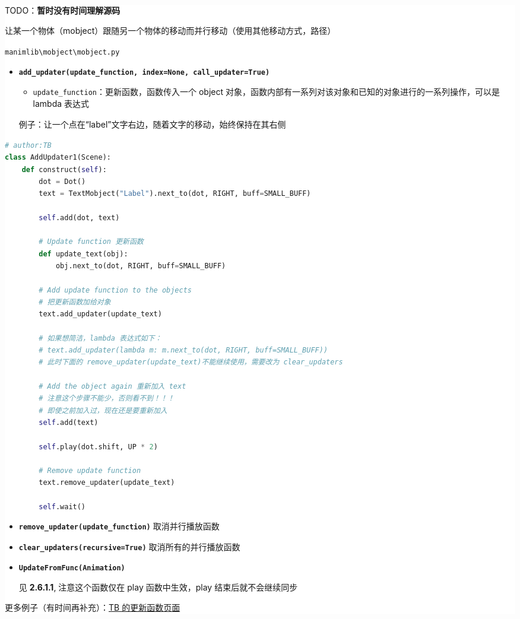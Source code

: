 TODO：**暂时没有时间理解源码**

让某一个物体（mobject）跟随另一个物体的移动而并行移动（使用其他移动方式，路径）

`manimlib\mobject\mobject.py`

* **`add_updater(update_function, index=None, call_updater=True)`**

  - `update_function`：更新函数，函数传入一个 object 对象，函数内部有一系列对该对象和已知的对象进行的一系列操作，可以是 lambda 表达式

  例子：让一个点在“label”文字右边，随着文字的移动，始终保持在其右侧

```python
# author:TB
class AddUpdater1(Scene):
    def construct(self):
        dot = Dot()
        text = TextMobject("Label").next_to(dot, RIGHT, buff=SMALL_BUFF)

        self.add(dot, text)

        # Update function 更新函数
        def update_text(obj):
            obj.next_to(dot, RIGHT, buff=SMALL_BUFF)

        # Add update function to the objects
        # 把更新函数加给对象
        text.add_updater(update_text)
        
        # 如果想简洁，lambda 表达式如下：
        # text.add_updater(lambda m: m.next_to(dot, RIGHT, buff=SMALL_BUFF))
        # 此时下面的 remove_updater(update_text)不能继续使用，需要改为 clear_updaters

        # Add the object again 重新加入 text
        # 注意这个步骤不能少，否则看不到！！！
        # 即使之前加入过，现在还是要重新加入
        self.add(text)

        self.play(dot.shift, UP * 2)

        # Remove update function
        text.remove_updater(update_text)

        self.wait()
```

* **`remove_updater(update_function)`** 取消并行播放函数

* **`clear_updaters(recursive=True)`** 取消所有的并行播放函数

* **`UpdateFromFunc(Animation)`**

  见 **2.6.1.1**, 注意这个函数仅在 play 函数中生效，play 结束后就不会继续同步

更多例子（有时间再补充）：[TB 的更新函数页面](https://github.com/Elteoremadebeethoven/AnimationsWithManim/blob/master/English/update_successions/update_successions.py)
